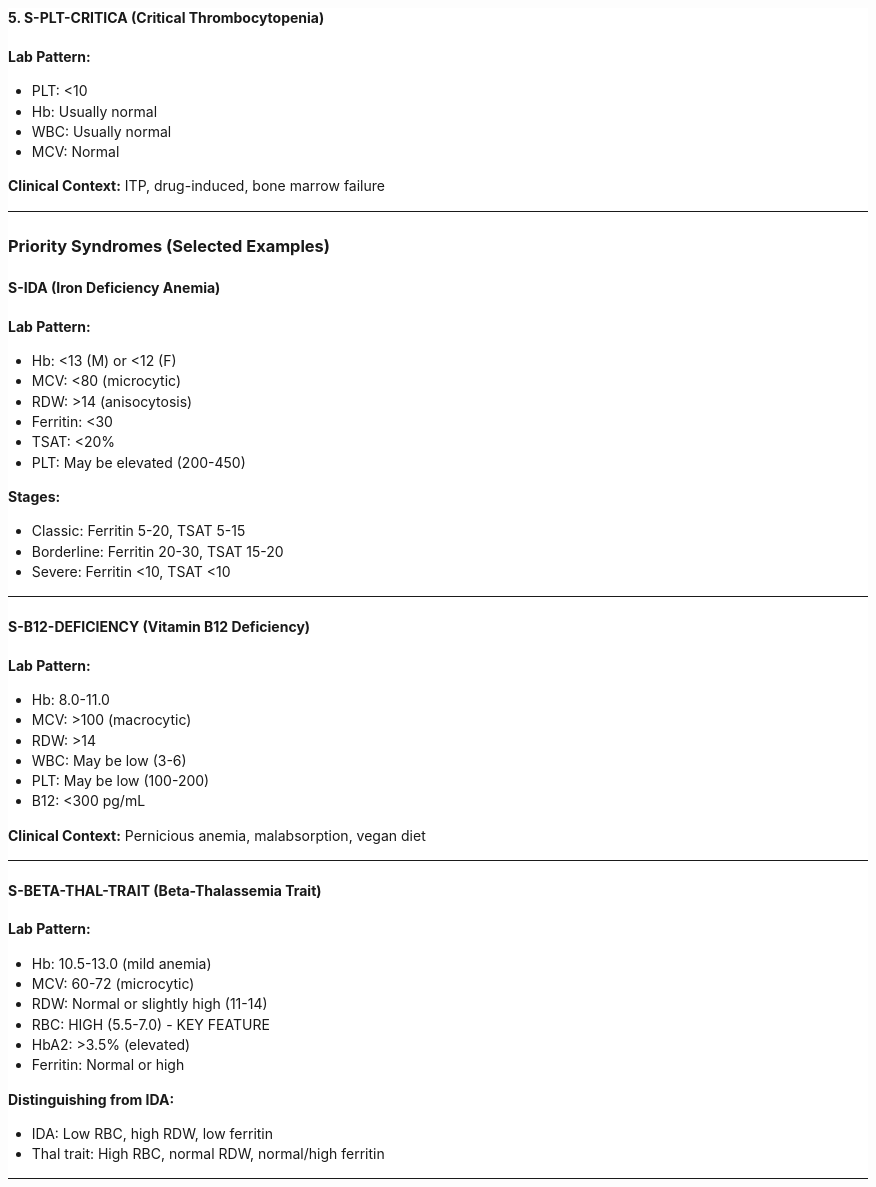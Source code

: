#### 5. S-PLT-CRITICA (Critical Thrombocytopenia)
**Lab Pattern:**
- PLT: <10
- Hb: Usually normal
- WBC: Usually normal
- MCV: Normal

**Clinical Context:** ITP, drug-induced, bone marrow failure

---

### Priority Syndromes (Selected Examples)

#### S-IDA (Iron Deficiency Anemia)
**Lab Pattern:**
- Hb: <13 (M) or <12 (F)
- MCV: <80 (microcytic)
- RDW: >14 (anisocytosis)
- Ferritin: <30
- TSAT: <20%
- PLT: May be elevated (200-450)

**Stages:**
- Classic: Ferritin 5-20, TSAT 5-15
- Borderline: Ferritin 20-30, TSAT 15-20
- Severe: Ferritin <10, TSAT <10

---

#### S-B12-DEFICIENCY (Vitamin B12 Deficiency)
**Lab Pattern:**
- Hb: 8.0-11.0
- MCV: >100 (macrocytic)
- RDW: >14
- WBC: May be low (3-6)
- PLT: May be low (100-200)
- B12: <300 pg/mL

**Clinical Context:** Pernicious anemia, malabsorption, vegan diet

---

#### S-BETA-THAL-TRAIT (Beta-Thalassemia Trait)
**Lab Pattern:**
- Hb: 10.5-13.0 (mild anemia)
- MCV: 60-72 (microcytic)
- RDW: Normal or slightly high (11-14)
- RBC: HIGH (5.5-7.0) - KEY FEATURE
- HbA2: >3.5% (elevated)
- Ferritin: Normal or high

**Distinguishing from IDA:**
- IDA: Low RBC, high RDW, low ferritin
- Thal trait: High RBC, normal RDW, normal/high ferritin

---